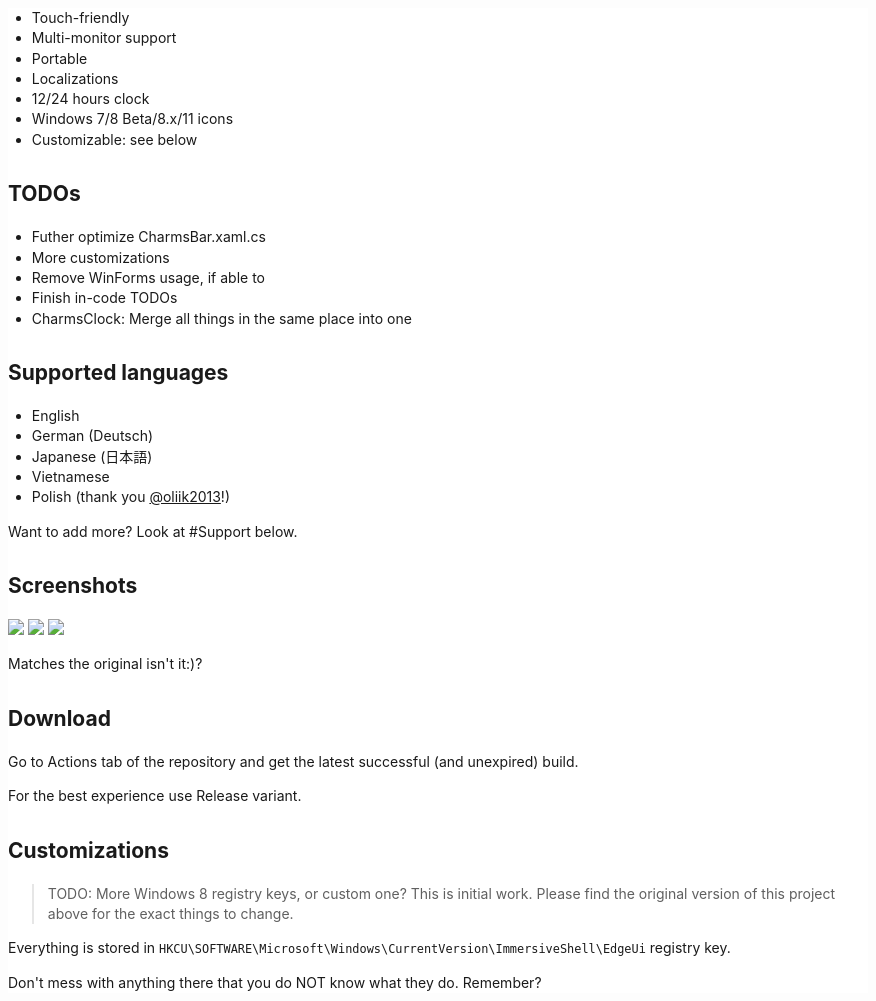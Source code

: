 * Touch-friendly
* Multi-monitor support
* Portable
* Localizations
* 12/24 hours clock
* Windows 7/8 Beta/8.x/11 icons
* Customizable: see below

## TODOs

* Futher optimize CharmsBar.xaml.cs
* More customizations
* Remove WinForms usage, if able to
* Finish in-code TODOs
* CharmsClock: Merge all things in the same place into one

## Supported languages

* English
* German (Deutsch)
* Japanese (日本語)
* Vietnamese
* Polish (thank you [@oliik2013](https://github.com/oliik2013)!)

Want to add more? Look at #Support below.

## Screenshots

<img src="resource/preview.png"/>
<img src="resource/previewdark.png"/>
<img src="resource/previewhighcontrast.png"/>

Matches the original isn't it:)?

## Download

Go to Actions tab of the repository and get the latest successful (and unexpired) build.

For the best experience use Release variant.

## Customizations

> TODO: More Windows 8 registry keys, or custom one?
> This is initial work. Please find the original version of this project above for the exact things to change.

Everything is stored in ``HKCU\SOFTWARE\Microsoft\Windows\CurrentVersion\ImmersiveShell\EdgeUi`` registry key.

Don't mess with anything there that you do NOT know what they do. Remember?
